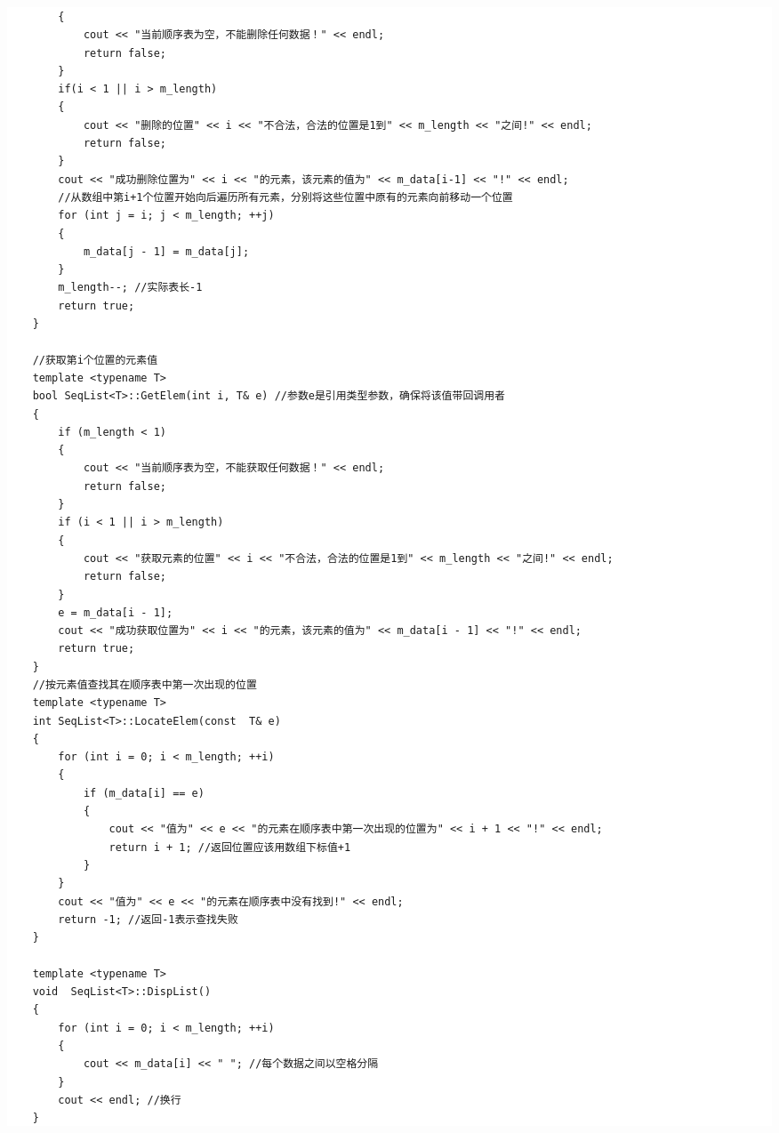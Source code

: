 ```
		{
			cout << "当前顺序表为空，不能删除任何数据！" << endl;
			return false;
		}
		if(i < 1 || i > m_length)
		{
			cout << "删除的位置" << i << "不合法，合法的位置是1到" << m_length << "之间!" << endl;
			return false;
		}
		cout << "成功删除位置为" << i << "的元素，该元素的值为" << m_data[i-1] << "!" << endl;
		//从数组中第i+1个位置开始向后遍历所有元素，分别将这些位置中原有的元素向前移动一个位置
		for (int j = i; j < m_length; ++j)
		{
			m_data[j - 1] = m_data[j];
		}
		m_length--; //实际表长-1
		return true;
	}

	//获取第i个位置的元素值
	template <typename T>
	bool SeqList<T>::GetElem(int i, T& e) //参数e是引用类型参数，确保将该值带回调用者
	{
		if (m_length < 1)
		{
			cout << "当前顺序表为空，不能获取任何数据！" << endl;
			return false;
		}
		if (i < 1 || i > m_length)
		{
			cout << "获取元素的位置" << i << "不合法，合法的位置是1到" << m_length << "之间!" << endl;
			return false;
		}
		e = m_data[i - 1];
		cout << "成功获取位置为" << i << "的元素，该元素的值为" << m_data[i - 1] << "!" << endl;
		return true;
	}
	//按元素值查找其在顺序表中第一次出现的位置
	template <typename T>
	int SeqList<T>::LocateElem(const  T& e)
	{
		for (int i = 0; i < m_length; ++i)
		{
			if (m_data[i] == e)
			{
				cout << "值为" << e << "的元素在顺序表中第一次出现的位置为" << i + 1 << "!" << endl;
				return i + 1; //返回位置应该用数组下标值+1
			}
		}
		cout << "值为" << e << "的元素在顺序表中没有找到!" << endl;
		return -1; //返回-1表示查找失败
	}

	template <typename T>
	void  SeqList<T>::DispList()
	{
		for (int i = 0; i < m_length; ++i)
		{
			cout << m_data[i] << " "; //每个数据之间以空格分隔
		}
		cout << endl; //换行
	}

```